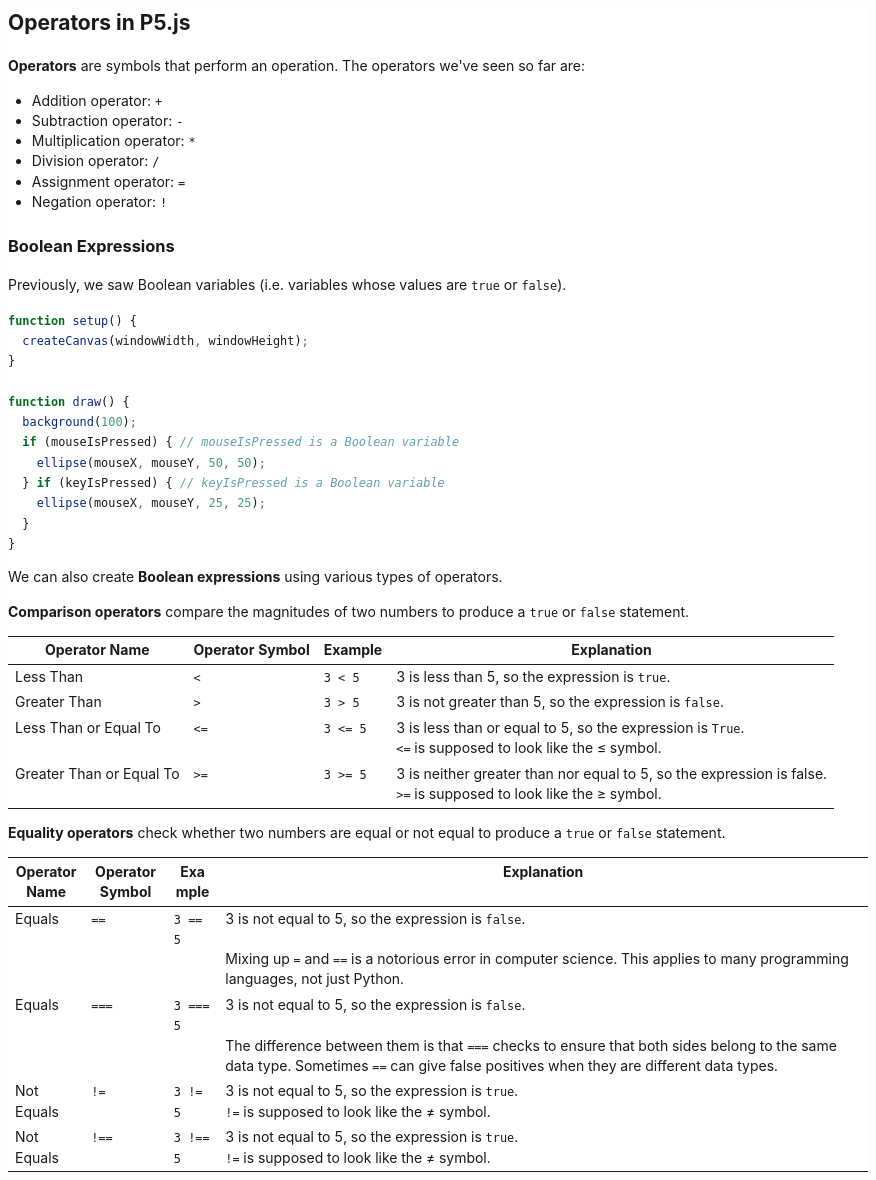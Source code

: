 ## Operators in P5.js

**Operators** are symbols that perform an operation. The operators we've seen so far are:

* Addition operator: `+`
* Subtraction operator: `-`
* Multiplication operator: `*`
* Division operator: `/`
* Assignment operator: `=`
* Negation operator: `!`

### Boolean Expressions

Previously, we saw Boolean variables (i.e. variables whose values are `true` or `false`).

```js
function setup() {
  createCanvas(windowWidth, windowHeight);
}
  
function draw() {
  background(100);
  if (mouseIsPressed) { // mouseIsPressed is a Boolean variable
    ellipse(mouseX, mouseY, 50, 50); 
  } if (keyIsPressed) { // keyIsPressed is a Boolean variable
    ellipse(mouseX, mouseY, 25, 25); 
  }
}
```

We can also create **Boolean expressions** using various types of operators.

**Comparison operators** compare the magnitudes of two numbers to produce a `true` or `false` statement.

| Operator Name            | Operator Symbol | Example  | Explanation                                                  |
| ------------------------ | --------------- | -------- | ------------------------------------------------------------ |
| Less Than                | `<`             | `3 < 5`  | 3 is less than 5, so the expression is `true`.               |
| Greater Than             | `>`             | `3 > 5 ` | 3 is not greater than 5, so the expression is `false`.       |
| Less Than or Equal To    | `<=`            | `3 <= 5` | 3 is less than or equal to 5, so the expression is `True`.<br /> `<=` is supposed to look like the ≤ symbol. |
| Greater Than or Equal To | `>=`            | `3 >= 5` | 3 is neither greater than nor equal to 5, so the expression is false.<br />`>=` is supposed to look like the ≥ symbol. |

**Equality operators** check whether two numbers are equal or not equal to produce a `true` or `false` statement.

| Operator Name | Operator Symbol | Example   | Explanation                                                  |
| ------------- | --------------- | --------- | ------------------------------------------------------------ |
| Equals        | `==`            | `3 == 5 ` | 3 is not equal to 5, so the expression is `false`.<br/></br>Mixing up `=` and `==` is a notorious error in computer science. This applies to many programming languages, not just Python. |
| Equals        | `===`           | `3 === 5` | 3 is not equal to 5, so the expression is `false`.<br/></br> The difference between them is that `===` checks to ensure that both sides belong to the same data type. Sometimes `==` can give false positives when they are different data types. |
| Not Equals    | `!=`            | `3 != 5`  | 3 is not equal to 5, so the expression is `true`.<br />`!=` is supposed to look like the ≠ symbol. |
| Not Equals    | `!==`           | `3 !== 5` | 3 is not equal to 5, so the expression is `true`.<br />`!=` is supposed to look like the ≠ symbol. |
